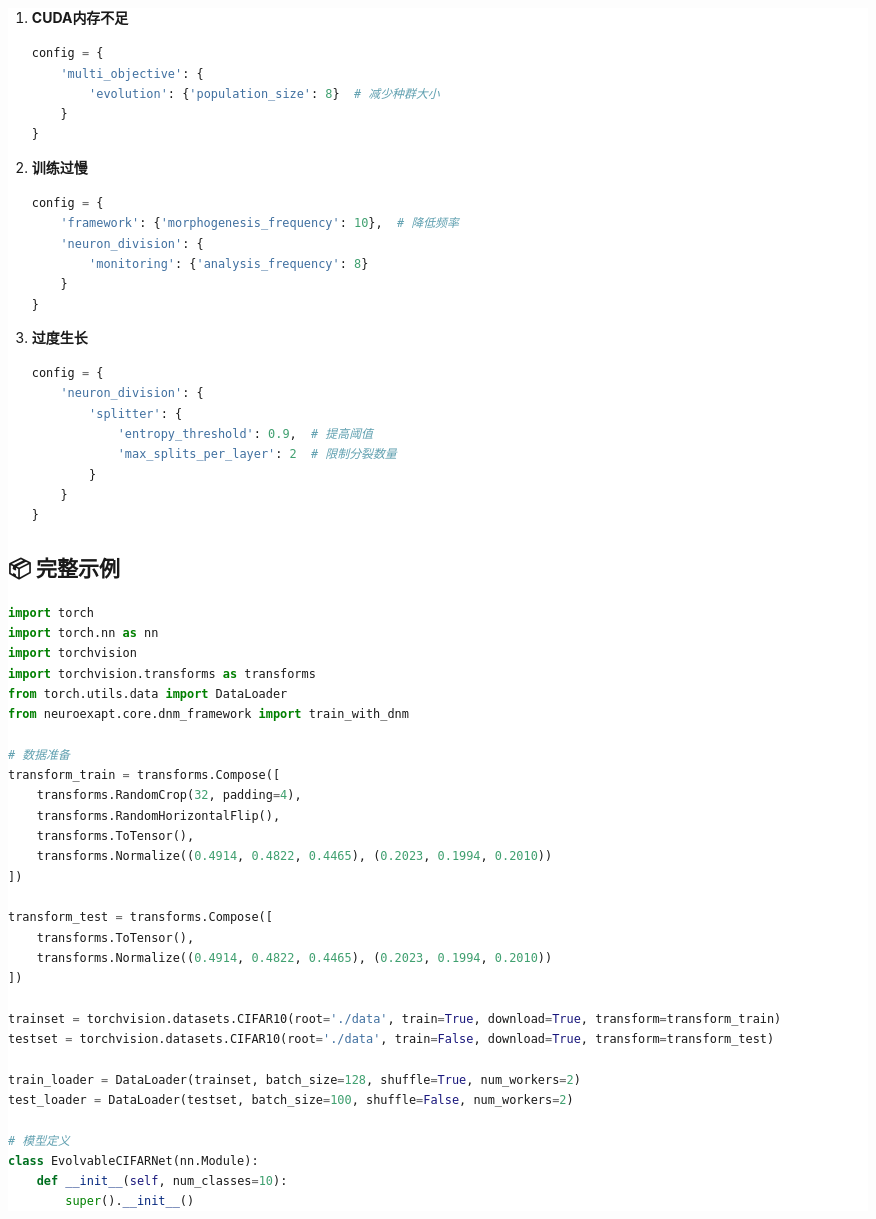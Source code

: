 1. **CUDA内存不足**
   ```python
   config = {
       'multi_objective': {
           'evolution': {'population_size': 8}  # 减少种群大小
       }
   }
   ```

2. **训练过慢**
   ```python
   config = {
       'framework': {'morphogenesis_frequency': 10},  # 降低频率
       'neuron_division': {
           'monitoring': {'analysis_frequency': 8}
       }
   }
   ```

3. **过度生长**
   ```python
   config = {
       'neuron_division': {
           'splitter': {
               'entropy_threshold': 0.9,  # 提高阈值
               'max_splits_per_layer': 2  # 限制分裂数量
           }
       }
   }
   ```

## 📦 完整示例

```python
import torch
import torch.nn as nn
import torchvision
import torchvision.transforms as transforms
from torch.utils.data import DataLoader
from neuroexapt.core.dnm_framework import train_with_dnm

# 数据准备
transform_train = transforms.Compose([
    transforms.RandomCrop(32, padding=4),
    transforms.RandomHorizontalFlip(),
    transforms.ToTensor(),
    transforms.Normalize((0.4914, 0.4822, 0.4465), (0.2023, 0.1994, 0.2010))
])

transform_test = transforms.Compose([
    transforms.ToTensor(),
    transforms.Normalize((0.4914, 0.4822, 0.4465), (0.2023, 0.1994, 0.2010))
])

trainset = torchvision.datasets.CIFAR10(root='./data', train=True, download=True, transform=transform_train)
testset = torchvision.datasets.CIFAR10(root='./data', train=False, download=True, transform=transform_test)

train_loader = DataLoader(trainset, batch_size=128, shuffle=True, num_workers=2)
test_loader = DataLoader(testset, batch_size=100, shuffle=False, num_workers=2)

# 模型定义
class EvolvableCIFARNet(nn.Module):
    def __init__(self, num_classes=10):
        super().__init__()
```